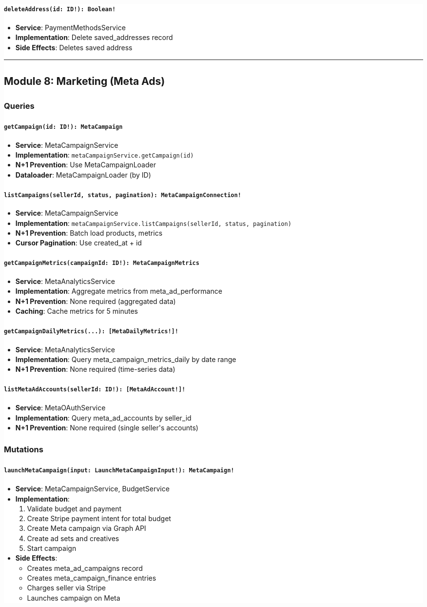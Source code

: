 #### `deleteAddress(id: ID!): Boolean!`
- **Service**: PaymentMethodsService
- **Implementation**: Delete saved_addresses record
- **Side Effects**: Deletes saved address

---

## Module 8: Marketing (Meta Ads)

### Queries

#### `getCampaign(id: ID!): MetaCampaign`
- **Service**: MetaCampaignService
- **Implementation**: `metaCampaignService.getCampaign(id)`
- **N+1 Prevention**: Use MetaCampaignLoader
- **Dataloader**: MetaCampaignLoader (by ID)

#### `listCampaigns(sellerId, status, pagination): MetaCampaignConnection!`
- **Service**: MetaCampaignService
- **Implementation**: `metaCampaignService.listCampaigns(sellerId, status, pagination)`
- **N+1 Prevention**: Batch load products, metrics
- **Cursor Pagination**: Use created_at + id

#### `getCampaignMetrics(campaignId: ID!): MetaCampaignMetrics`
- **Service**: MetaAnalyticsService
- **Implementation**: Aggregate metrics from meta_ad_performance
- **N+1 Prevention**: None required (aggregated data)
- **Caching**: Cache metrics for 5 minutes

#### `getCampaignDailyMetrics(...): [MetaDailyMetrics!]!`
- **Service**: MetaAnalyticsService
- **Implementation**: Query meta_campaign_metrics_daily by date range
- **N+1 Prevention**: None required (time-series data)

#### `listMetaAdAccounts(sellerId: ID!): [MetaAdAccount!]!`
- **Service**: MetaOAuthService
- **Implementation**: Query meta_ad_accounts by seller_id
- **N+1 Prevention**: None required (single seller's accounts)

### Mutations

#### `launchMetaCampaign(input: LaunchMetaCampaignInput!): MetaCampaign!`
- **Service**: MetaCampaignService, BudgetService
- **Implementation**: 
  1. Validate budget and payment
  2. Create Stripe payment intent for total budget
  3. Create Meta campaign via Graph API
  4. Create ad sets and creatives
  5. Start campaign
- **Side Effects**: 
  - Creates meta_ad_campaigns record
  - Creates meta_campaign_finance entries
  - Charges seller via Stripe
  - Launches campaign on Meta
